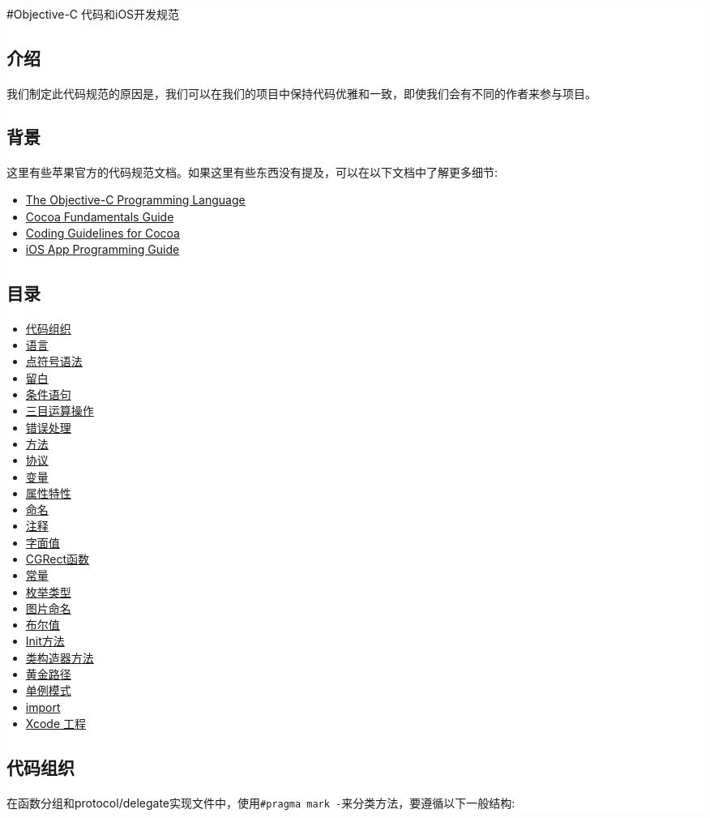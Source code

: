 #Objective-C 代码和iOS开发规范

## 介绍

我们制定此代码规范的原因是，我们可以在我们的项目中保持代码优雅和一致，即使我们会有不同的作者来参与项目。

## 背景

这里有些苹果官方的代码规范文档。如果这里有些东西没有提及，可以在以下文档中了解更多细节:

* [The Objective-C Programming Language](http://developer.apple.com/library/mac/#documentation/Cocoa/Conceptual/ObjectiveC/Introduction/introObjectiveC.html)
* [Cocoa Fundamentals Guide](https://developer.apple.com/library/mac/#documentation/Cocoa/Conceptual/CocoaFundamentals/Introduction/Introduction.html)
* [Coding Guidelines for Cocoa](https://developer.apple.com/library/mac/#documentation/Cocoa/Conceptual/CodingGuidelines/CodingGuidelines.html)
* [iOS App Programming Guide](http://developer.apple.com/library/ios/#documentation/iphone/conceptual/iphoneosprogrammingguide/Introduction/Introduction.html)

## 目录
* [代码组织](#code-organization)
* [语言](#language)
* [点符号语法](#dot-notation-syntax)
* [留白](#spacing)
* [条件语句](#conditionals)
* [三目运算操作](#ternary-operator)
* [错误处理](#error-handling)
* [方法](#methods)
* [协议](#protocol)
* [变量](#variables)
* [属性特性](#property-attributes)
* [命名](#naming)
* [注释](#comments)
* [字面值](#literals)
* [CGRect函数](#cgrect-functions)
* [常量](#constants)
* [枚举类型](#enumerated-types)
* [图片命名](#image-naming)
* [布尔值](#booleans)
* [Init方法](#init-methods)
* [类构造器方法](#class-constructor-methods)
* [黄金路径](#golden-path)
* [单例模式](#singletons)
* [import](#import)
* [Xcode 工程](#xcode-project)



<a name="code-organization"></a>
## 代码组织
在函数分组和protocol/delegate实现文件中，使用`#pragma mark -`来分类方法，要遵循以下一般结构:
 